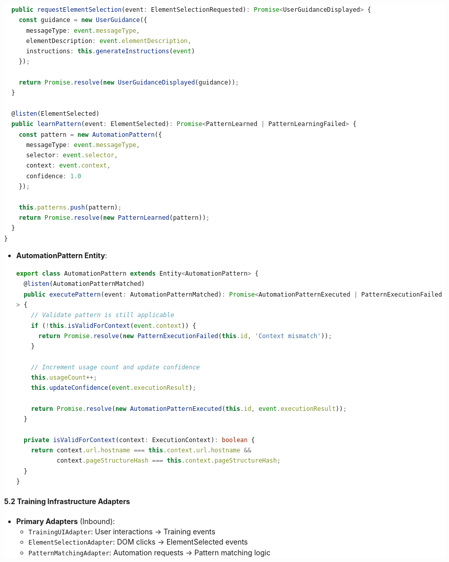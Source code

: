   ```typescript
    public requestElementSelection(event: ElementSelectionRequested): Promise<UserGuidanceDisplayed> {
      const guidance = new UserGuidance({
        messageType: event.messageType,
        elementDescription: event.elementDescription,
        instructions: this.generateInstructions(event)
      });
      
      return Promise.resolve(new UserGuidanceDisplayed(guidance));
    }
    
    @listen(ElementSelected)
    public learnPattern(event: ElementSelected): Promise<PatternLearned | PatternLearningFailed> {
      const pattern = new AutomationPattern({
        messageType: event.messageType,
        selector: event.selector,
        context: event.context,
        confidence: 1.0
      });
      
      this.patterns.push(pattern);
      return Promise.resolve(new PatternLearned(pattern));
    }
  }
  ```

- **AutomationPattern Entity**:
  ```typescript
  export class AutomationPattern extends Entity<AutomationPattern> {
    @listen(AutomationPatternMatched)
    public executePattern(event: AutomationPatternMatched): Promise<AutomationPatternExecuted | PatternExecutionFailed> {
      // Validate pattern is still applicable
      if (!this.isValidForContext(event.context)) {
        return Promise.resolve(new PatternExecutionFailed(this.id, 'Context mismatch'));
      }
      
      // Increment usage count and update confidence
      this.usageCount++;
      this.updateConfidence(event.executionResult);
      
      return Promise.resolve(new AutomationPatternExecuted(this.id, event.executionResult));
    }
    
    private isValidForContext(context: ExecutionContext): boolean {
      return context.url.hostname === this.context.url.hostname &&
             context.pageStructureHash === this.context.pageStructureHash;
    }
  }
  ```

#### 5.2 Training Infrastructure Adapters
- **Primary Adapters** (Inbound):
  - `TrainingUIAdapter`: User interactions → Training events
  - `ElementSelectionAdapter`: DOM clicks → ElementSelected events
  - `PatternMatchingAdapter`: Automation requests → Pattern matching logic

